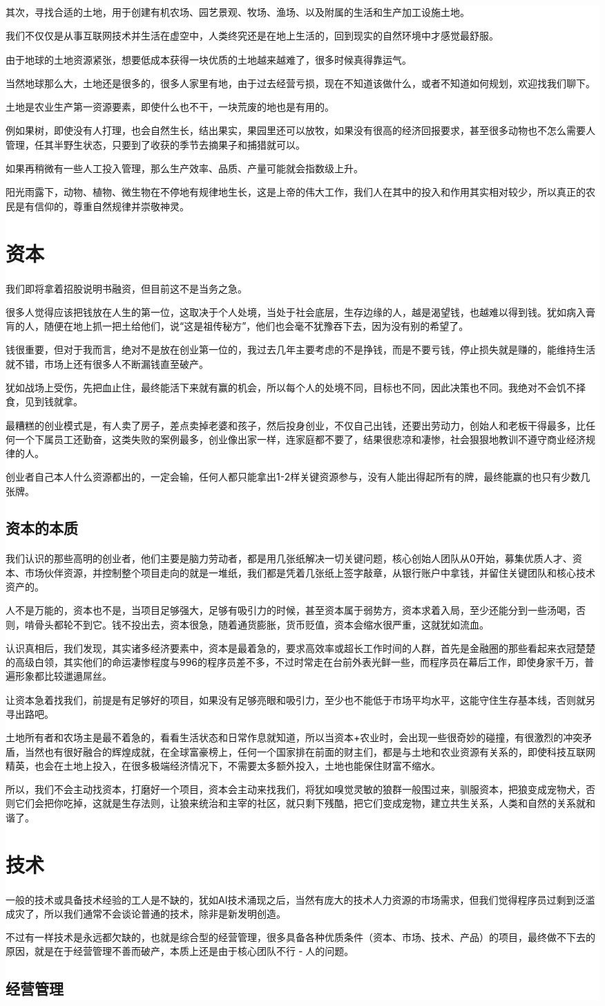 其次，寻找合适的土地，用于创建有机农场、园艺景观、牧场、渔场、以及附属的生活和生产加工设施土地。

我们不仅仅是从事互联网技术并生活在虚空中，人类终究还是在地上生活的，回到现实的自然环境中才感觉最舒服。

由于地球的土地资源紧张，想要低成本获得一块优质的土地越来越难了，很多时候真得靠运气。

当然地球那么大，土地还是很多的，很多人家里有地，由于过去经营亏损，现在不知道该做什么，或者不知道如何规划，欢迎找我们聊下。

土地是农业生产第一资源要素，即使什么也不干，一块荒废的地也是有用的。

例如果树，即使没有人打理，也会自然生长，结出果实，果园里还可以放牧，如果没有很高的经济回报要求，甚至很多动物也不怎么需要人管理，任其半野生状态，只要到了收获的季节去摘果子和捕猎就可以。

如果再稍微有一些人工投入管理，那么生产效率、品质、产量可能就会指数级上升。

阳光雨露下，动物、植物、微生物在不停地有规律地生长，这是上帝的伟大工作，我们人在其中的投入和作用其实相对较少，所以真正的农民是有信仰的，尊重自然规律并崇敬神灵。

# 资本

我们即将拿着招股说明书融资，但目前这不是当务之急。

很多人觉得应该把钱放在人生的第一位，这取决于个人处境，当处于社会底层，生存边缘的人，越是渴望钱，也越难以得到钱。犹如病入膏肓的人，随便在地上抓一把土给他们，说“这是祖传秘方”，他们也会毫不犹豫吞下去，因为没有别的希望了。

钱很重要，但对于我而言，绝对不是放在创业第一位的，我过去几年主要考虑的不是挣钱，而是不要亏钱，停止损失就是赚的，能维持生活就不错，市场上还有很多人不断漏钱直至破产。

犹如战场上受伤，先把血止住，最终能活下来就有赢的机会，所以每个人的处境不同，目标也不同，因此决策也不同。我绝对不会饥不择食，见到钱就拿。

最糟糕的创业模式是，有人卖了房子，差点卖掉老婆和孩子，然后投身创业，不仅自己出钱，还要出劳动力，创始人和老板干得最多，比任何一个下属员工还勤奋，这类失败的案例最多，创业像出家一样，连家庭都不要了，结果很悲凉和凄惨，社会狠狠地教训不遵守商业经济规律的人。

创业者自己本人什么资源都出的，一定会输，任何人都只能拿出1-2样关键资源参与，没有人能出得起所有的牌，最终能赢的也只有少数几张牌。

## 资本的本质

我们认识的那些高明的创业者，他们主要是脑力劳动者，都是用几张纸解决一切关键问题，核心创始人团队从0开始，募集优质人才、资本、市场伙伴资源，并控制整个项目走向的就是一堆纸，我们都是凭着几张纸上签字敲章，从银行账户中拿钱，并留住关键团队和核心技术资产的。

人不是万能的，资本也不是，当项目足够强大，足够有吸引力的时候，甚至资本属于弱势方，资本求着入局，至少还能分到一些汤喝，否则，啃骨头都轮不到它。钱不投出去，资本很急，随着通货膨胀，货币贬值，资本会缩水很严重，这就犹如流血。

认识真相后，我们发现，其实诸多经济要素中，资本是最着急的，要求高效率或超长工作时间的人群，首先是金融圈的那些看起来衣冠楚楚的高级白领，其实他们的命运凄惨程度与996的程序员差不多，不过时常走在台前外表光鲜一些，而程序员在幕后工作，即使身家千万，普遍形象都比较邋遢屌丝。

让资本急着找我们，前提是有足够好的项目，如果没有足够亮眼和吸引力，至少也不能低于市场平均水平，这能守住生存基本线，否则就另寻出路吧。

土地所有者和农场主是最不着急的，看看生活状态和日常作息就知道，所以当资本+农业时，会出现一些很奇妙的碰撞，有很激烈的冲突矛盾，当然也有很好融合的辉煌成就，在全球富豪榜上，任何一个国家排在前面的财主们，都是与土地和农业资源有关系的，即使科技互联网精英，也会在土地上投入，在很多极端经济情况下，不需要太多额外投入，土地也能保住财富不缩水。

所以，我们不会主动找资本，打磨好一个项目，资本会主动来找我们，将犹如嗅觉灵敏的狼群一般围过来，驯服资本，把狼变成宠物犬，否则它们会把你吃掉，这就是生存法则，让狼来统治和主宰的社区，就只剩下残酷，把它们变成宠物，建立共生关系，人类和自然的关系就和谐了。

# 技术

一般的技术或具备技术经验的工人是不缺的，犹如AI技术涌现之后，当然有庞大的技术人力资源的市场需求，但我们觉得程序员过剩到泛滥成灾了，所以我们通常不会谈论普通的技术，除非是新发明创造。

不过有一样技术是永远都欠缺的，也就是综合型的经营管理，很多具备各种优质条件（资本、市场、技术、产品）的项目，最终做不下去的原因，就是在于经营管理不善而破产，本质上还是由于核心团队不行 - 人的问题。

## 经营管理
